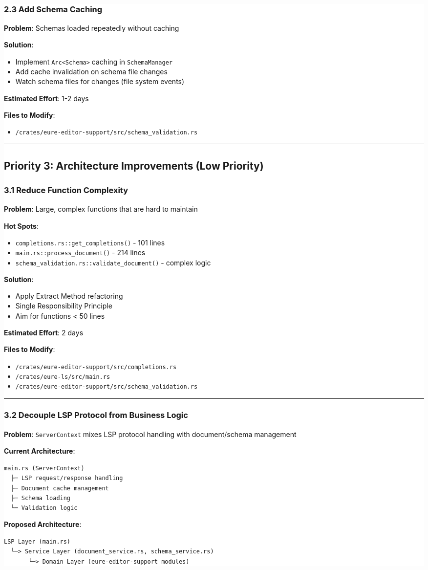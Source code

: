 
### 2.3 Add Schema Caching

**Problem**: Schemas loaded repeatedly without caching

**Solution**:
- Implement `Arc<Schema>` caching in `SchemaManager`
- Add cache invalidation on schema file changes
- Watch schema files for changes (file system events)

**Estimated Effort**: 1-2 days

**Files to Modify**:
- `/crates/eure-editor-support/src/schema_validation.rs`

---

## Priority 3: Architecture Improvements (Low Priority)

### 3.1 Reduce Function Complexity

**Problem**: Large, complex functions that are hard to maintain

**Hot Spots**:
- `completions.rs::get_completions()` - 101 lines
- `main.rs::process_document()` - 214 lines
- `schema_validation.rs::validate_document()` - complex logic

**Solution**:
- Apply Extract Method refactoring
- Single Responsibility Principle
- Aim for functions < 50 lines

**Estimated Effort**: 2 days

**Files to Modify**:
- `/crates/eure-editor-support/src/completions.rs`
- `/crates/eure-ls/src/main.rs`
- `/crates/eure-editor-support/src/schema_validation.rs`

---

### 3.2 Decouple LSP Protocol from Business Logic

**Problem**: `ServerContext` mixes LSP protocol handling with document/schema management

**Current Architecture**:
```
main.rs (ServerContext)
  ├─ LSP request/response handling
  ├─ Document cache management
  ├─ Schema loading
  └─ Validation logic
```

**Proposed Architecture**:
```
LSP Layer (main.rs)
  └─> Service Layer (document_service.rs, schema_service.rs)
       └─> Domain Layer (eure-editor-support modules)
```
